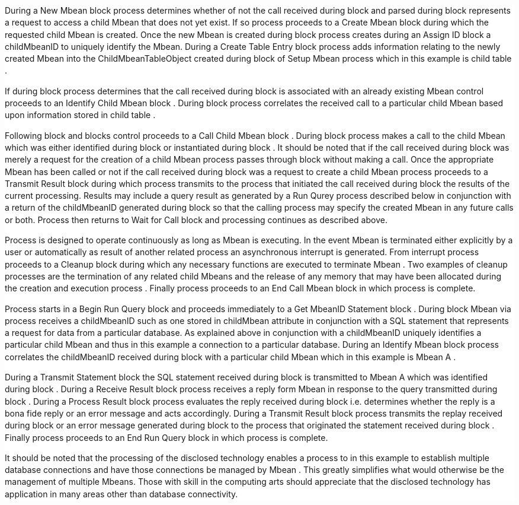 During a New Mbean block process determines whether of not the call received during block and parsed during block represents a request to access a child Mbean that does not yet exist. If so process proceeds to a Create Mbean block during which the requested child Mbean is created. Once the new Mbean is created during block process creates during an Assign ID block a childMbeanID to uniquely identify the Mbean. During a Create Table Entry block process adds information relating to the newly created Mbean into the ChildMbeanTableObject created during block of Setup Mbean process which in this example is child table  .

If during block process determines that the call received during block is associated with an already existing Mbean control proceeds to an Identify Child Mbean block . During block process correlates the received call to a particular child Mbean based upon information stored in child table  .

Following block and blocks control proceeds to a Call Child Mbean block . During block process makes a call to the child Mbean which was either identified during block or instantiated during block . It should be noted that if the call received during block was merely a request for the creation of a child Mbean process passes through block without making a call. Once the appropriate Mbean has been called or not if the call received during block was a request to create a child Mbean process proceeds to a Transmit Result block during which process transmits to the process that initiated the call received during block the results of the current processing. Results may include a query result as generated by a Run Qurey process described below in conjunction with a return of the childMbeanID generated during block so that the calling process may specify the created Mbean in any future calls or both. Process then returns to Wait for Call block and processing continues as described above.

Process is designed to operate continuously as long as Mbean  is executing. In the event Mbean  is terminated either explicitly by a user or automatically as result of another related process an asynchronous interrupt is generated. From interrupt process proceeds to a Cleanup block during which any necessary functions are executed to terminate Mbean  . Two examples of cleanup processes are the termination of any related child Mbeans and the release of any memory that may have been allocated during the creation and execution process . Finally process proceeds to an End Call Mbean block in which process is complete.

Process starts in a Begin Run Query block and proceeds immediately to a Get MbeanID Statement block . During block Mbean  via process receives a childMbeanID such as one stored in childMbean attribute in conjunction with a SQL statement that represents a request for data from a particular database. As explained above in conjunction with a childMbeanID uniquely identifies a particular child Mbean and thus in this example a connection to a particular database. During an Identify Mbean block process correlates the childMbeanID received during block with a particular child Mbean which in this example is Mbean A .

During a Transmit Statement block the SQL statement received during block is transmitted to Mbean A which was identified during block . During a Receive Result block process receives a reply form Mbean  in response to the query transmitted during block . During a Process Result block process evaluates the reply received during block i.e. determines whether the reply is a bona fide reply or an error message and acts accordingly. During a Transmit Result block process transmits the replay received during block or an error message generated during block to the process that originated the statement received during block . Finally process proceeds to an End Run Query block in which process is complete.

It should be noted that the processing of the disclosed technology enables a process to in this example to establish multiple database connections and have those connections be managed by Mbean  . This greatly simplifies what would otherwise be the management of multiple Mbeans. Those with skill in the computing arts should appreciate that the disclosed technology has application in many areas other than database connectivity.
